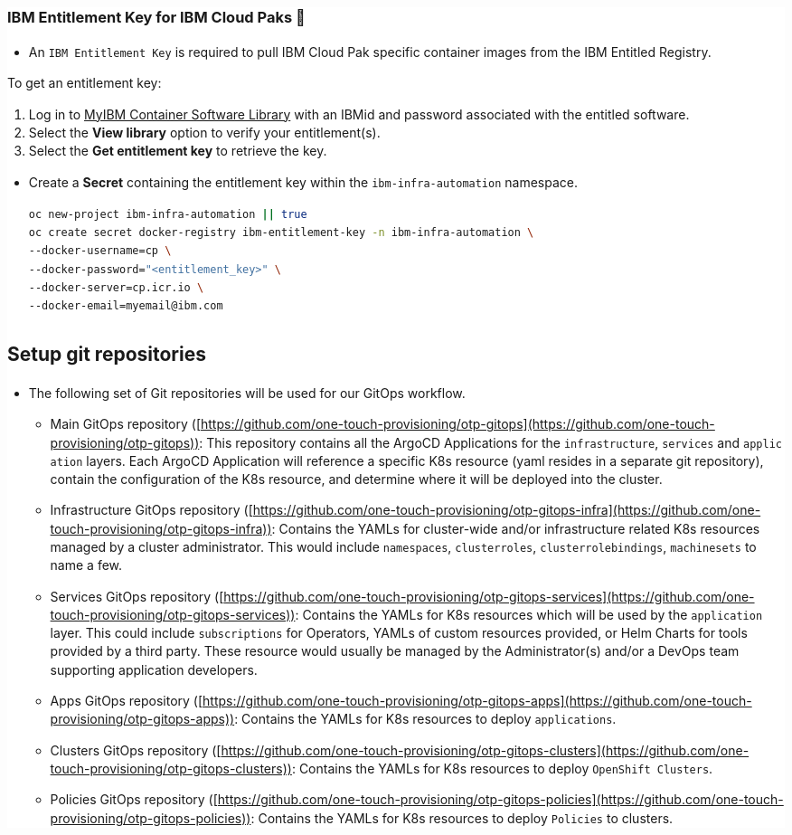 ### IBM Entitlement Key for IBM Cloud Paks 🔑

- An `IBM Entitlement Key` is required to pull IBM Cloud Pak specific container images from the IBM Entitled Registry.

To get an entitlement key:

1. Log in to [MyIBM Container Software Library](https://myibm.ibm.com/products-services/containerlibrary) with an IBMid and password associated with the entitled software.
2. Select the **View library** option to verify your entitlement(s).
3. Select the **Get entitlement key** to retrieve the key.

- Create a **Secret** containing the entitlement key within the `ibm-infra-automation` namespace.

  ```bash
  oc new-project ibm-infra-automation || true
  oc create secret docker-registry ibm-entitlement-key -n ibm-infra-automation \
  --docker-username=cp \
  --docker-password="<entitlement_key>" \
  --docker-server=cp.icr.io \
  --docker-email=myemail@ibm.com
  ```

## Setup git repositories

- The following set of Git repositories will be used for our GitOps workflow.

  - Main GitOps repository ([https://github.com/one-touch-provisioning/otp-gitops](https://github.com/one-touch-provisioning/otp-gitops)): This repository contains all the ArgoCD Applications for the `infrastructure`, `services` and `application` layers. Each ArgoCD Application will reference a specific K8s resource (yaml resides in a separate git repository), contain the configuration of the K8s resource, and determine where it will be deployed into the cluster.

  - Infrastructure GitOps repository ([https://github.com/one-touch-provisioning/otp-gitops-infra](https://github.com/one-touch-provisioning/otp-gitops-infra)): Contains the YAMLs for cluster-wide and/or infrastructure related K8s resources managed by a cluster administrator. This would include `namespaces`, `clusterroles`, `clusterrolebindings`, `machinesets` to name a few.

  - Services GitOps repository ([https://github.com/one-touch-provisioning/otp-gitops-services](https://github.com/one-touch-provisioning/otp-gitops-services)): Contains the YAMLs for K8s resources which will be used by the `application` layer. This could include `subscriptions` for Operators, YAMLs of custom resources provided, or Helm Charts for tools provided by a third party. These resource would usually be managed by the Administrator(s) and/or a DevOps team supporting application developers.

  - Apps GitOps repository ([https://github.com/one-touch-provisioning/otp-gitops-apps](https://github.com/one-touch-provisioning/otp-gitops-apps)): Contains the YAMLs for K8s resources to deploy `applications`.

  - Clusters GitOps repository ([https://github.com/one-touch-provisioning/otp-gitops-clusters](https://github.com/one-touch-provisioning/otp-gitops-clusters)): Contains the YAMLs for K8s resources to deploy `OpenShift Clusters`.

  - Policies GitOps repository ([https://github.com/one-touch-provisioning/otp-gitops-policies](https://github.com/one-touch-provisioning/otp-gitops-policies)): Contains the YAMLs for K8s resources to deploy `Policies` to clusters.
